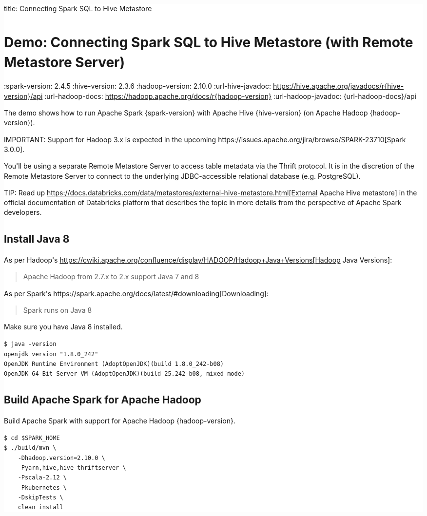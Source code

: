 title: Connecting Spark SQL to Hive Metastore

# Demo: Connecting Spark SQL to Hive Metastore (with Remote Metastore Server)

:spark-version: 2.4.5
:hive-version: 2.3.6
:hadoop-version: 2.10.0
:url-hive-javadoc: https://hive.apache.org/javadocs/r{hive-version}/api
:url-hadoop-docs: https://hadoop.apache.org/docs/r{hadoop-version}
:url-hadoop-javadoc: {url-hadoop-docs}/api

The demo shows how to run Apache Spark {spark-version} with Apache Hive {hive-version} (on Apache Hadoop {hadoop-version}).

IMPORTANT: Support for Hadoop 3.x is expected in the upcoming https://issues.apache.org/jira/browse/SPARK-23710[Spark 3.0.0].

You'll be using a separate Remote Metastore Server to access table metadata via the Thrift protocol. It is in the discretion of the Remote Metastore Server to connect to the underlying JDBC-accessible relational database (e.g. PostgreSQL).

TIP: Read up https://docs.databricks.com/data/metastores/external-hive-metastore.html[External Apache Hive metastore] in the official documentation of Databricks platform that describes the topic in more details from the perspective of Apache Spark developers.

## Install Java 8

As per Hadoop's https://cwiki.apache.org/confluence/display/HADOOP/Hadoop+Java+Versions[Hadoop Java Versions]:

> Apache Hadoop from 2.7.x to 2.x support Java 7 and 8

As per Spark's https://spark.apache.org/docs/latest/#downloading[Downloading]:

> Spark runs on Java 8

Make sure you have Java 8 installed.

```
$ java -version
openjdk version "1.8.0_242"
OpenJDK Runtime Environment (AdoptOpenJDK)(build 1.8.0_242-b08)
OpenJDK 64-Bit Server VM (AdoptOpenJDK)(build 25.242-b08, mixed mode)
```

## Build Apache Spark for Apache Hadoop

Build Apache Spark with support for Apache Hadoop {hadoop-version}.

```
$ cd $SPARK_HOME
$ ./build/mvn \
    -Dhadoop.version=2.10.0 \
    -Pyarn,hive,hive-thriftserver \
    -Pscala-2.12 \
    -Pkubernetes \
    -DskipTests \
    clean install
```
